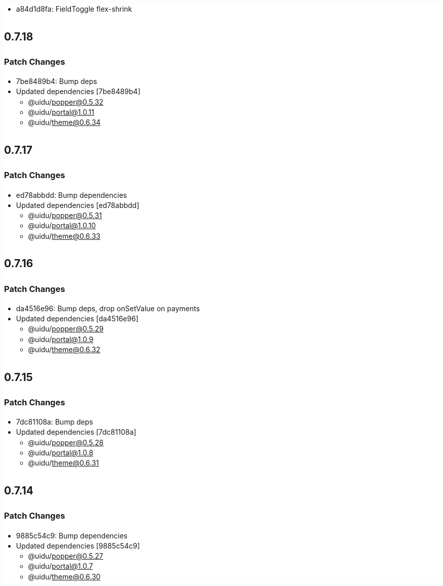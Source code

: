 - a84d1d8fa: FieldToggle flex-shrink

## 0.7.18

### Patch Changes

- 7be8489b4: Bump deps
- Updated dependencies [7be8489b4]
  - @uidu/popper@0.5.32
  - @uidu/portal@1.0.11
  - @uidu/theme@0.6.34

## 0.7.17

### Patch Changes

- ed78abbdd: Bump dependencies
- Updated dependencies [ed78abbdd]
  - @uidu/popper@0.5.31
  - @uidu/portal@1.0.10
  - @uidu/theme@0.6.33

## 0.7.16

### Patch Changes

- da4516e96: Bump deps, drop onSetValue on payments
- Updated dependencies [da4516e96]
  - @uidu/popper@0.5.29
  - @uidu/portal@1.0.9
  - @uidu/theme@0.6.32

## 0.7.15

### Patch Changes

- 7dc81108a: Bump deps
- Updated dependencies [7dc81108a]
  - @uidu/popper@0.5.28
  - @uidu/portal@1.0.8
  - @uidu/theme@0.6.31

## 0.7.14

### Patch Changes

- 9885c54c9: Bump dependencies
- Updated dependencies [9885c54c9]
  - @uidu/popper@0.5.27
  - @uidu/portal@1.0.7
  - @uidu/theme@0.6.30
